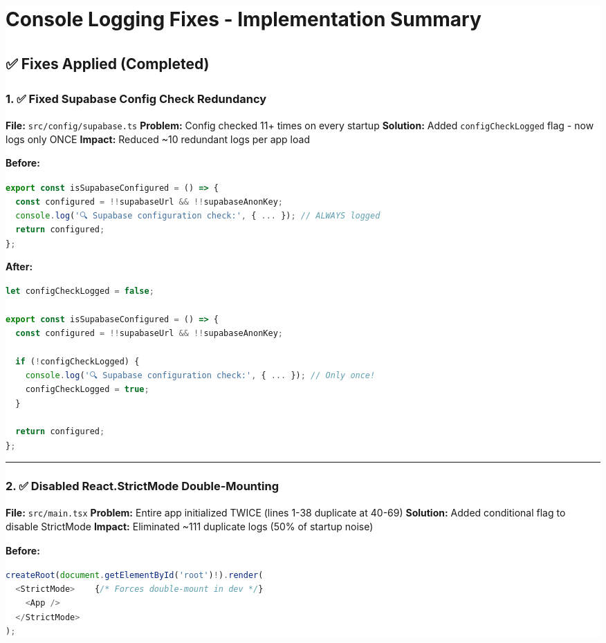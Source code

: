 # Console Logging Fixes - Implementation Summary

## ✅ Fixes Applied (Completed)

### 1. ✅ Fixed Supabase Config Check Redundancy
**File:** `src/config/supabase.ts`
**Problem:** Config checked 11+ times on every startup
**Solution:** Added `configCheckLogged` flag - now logs only ONCE
**Impact:** Reduced ~10 redundant logs per app load

**Before:**
```typescript
export const isSupabaseConfigured = () => {
  const configured = !!supabaseUrl && !!supabaseAnonKey;
  console.log('🔍 Supabase configuration check:', { ... }); // ALWAYS logged
  return configured;
};
```

**After:**
```typescript
let configCheckLogged = false;

export const isSupabaseConfigured = () => {
  const configured = !!supabaseUrl && !!supabaseAnonKey;
  
  if (!configCheckLogged) {
    console.log('🔍 Supabase configuration check:', { ... }); // Only once!
    configCheckLogged = true;
  }
  
  return configured;
};
```

---

### 2. ✅ Disabled React.StrictMode Double-Mounting
**File:** `src/main.tsx`
**Problem:** Entire app initialized TWICE (lines 1-38 duplicate at 40-69)
**Solution:** Added conditional flag to disable StrictMode
**Impact:** Eliminated ~111 duplicate logs (50% of startup noise)

**Before:**
```typescript
createRoot(document.getElementById('root')!).render(
  <StrictMode>    {/* Forces double-mount in dev */}
    <App />
  </StrictMode>
);
```
